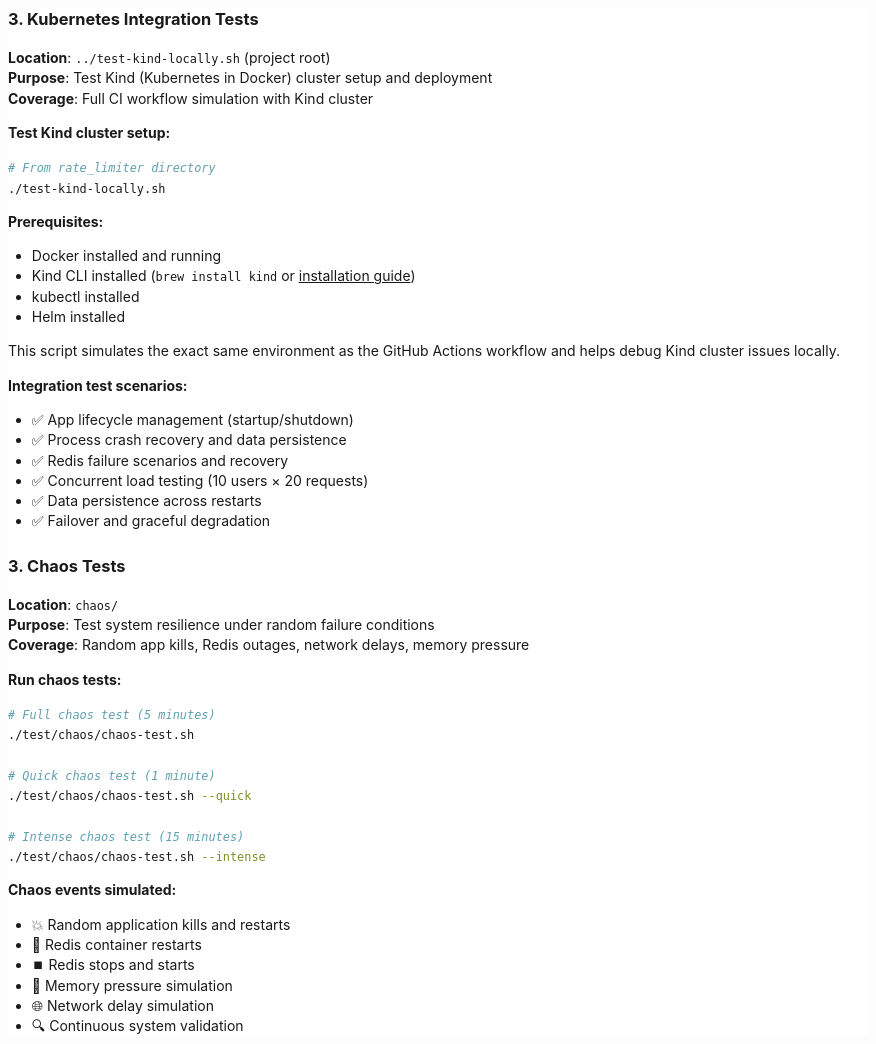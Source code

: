 ### 3. Kubernetes Integration Tests
**Location**: `../test-kind-locally.sh` (project root)  
**Purpose**: Test Kind (Kubernetes in Docker) cluster setup and deployment  
**Coverage**: Full CI workflow simulation with Kind cluster

**Test Kind cluster setup:**
```bash
# From rate_limiter directory
./test-kind-locally.sh
```

**Prerequisites:**
- Docker installed and running
- Kind CLI installed (`brew install kind` or [installation guide](https://kind.sigs.k8s.io/docs/user/quick-start/#installation))
- kubectl installed
- Helm installed

This script simulates the exact same environment as the GitHub Actions workflow and helps debug Kind cluster issues locally.

**Integration test scenarios:**
- ✅ App lifecycle management (startup/shutdown)
- ✅ Process crash recovery and data persistence
- ✅ Redis failure scenarios and recovery
- ✅ Concurrent load testing (10 users × 20 requests)
- ✅ Data persistence across restarts
- ✅ Failover and graceful degradation

### 3. Chaos Tests
**Location**: `chaos/`  
**Purpose**: Test system resilience under random failure conditions  
**Coverage**: Random app kills, Redis outages, network delays, memory pressure

**Run chaos tests:**
```bash
# Full chaos test (5 minutes)
./test/chaos/chaos-test.sh

# Quick chaos test (1 minute)
./test/chaos/chaos-test.sh --quick

# Intense chaos test (15 minutes)
./test/chaos/chaos-test.sh --intense
```

**Chaos events simulated:**
- 💥 Random application kills and restarts
- 🔄 Redis container restarts
- ⏹️ Redis stops and starts
- 🧠 Memory pressure simulation
- 🌐 Network delay simulation
- 🔍 Continuous system validation

